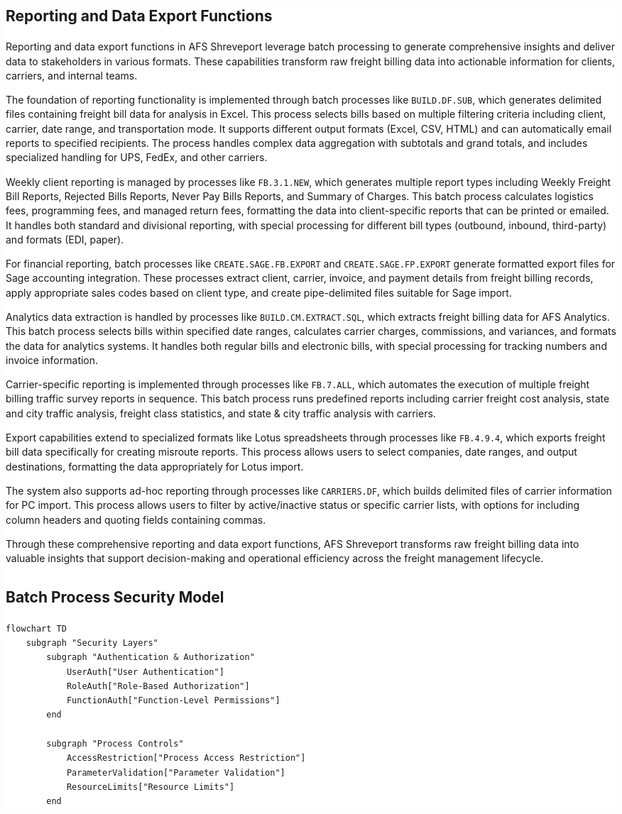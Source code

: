 ## Reporting and Data Export Functions

Reporting and data export functions in AFS Shreveport leverage batch processing to generate comprehensive insights and deliver data to stakeholders in various formats. These capabilities transform raw freight billing data into actionable information for clients, carriers, and internal teams.

The foundation of reporting functionality is implemented through batch processes like `BUILD.DF.SUB`, which generates delimited files containing freight bill data for analysis in Excel. This process selects bills based on multiple filtering criteria including client, carrier, date range, and transportation mode. It supports different output formats (Excel, CSV, HTML) and can automatically email reports to specified recipients. The process handles complex data aggregation with subtotals and grand totals, and includes specialized handling for UPS, FedEx, and other carriers.

Weekly client reporting is managed by processes like `FB.3.1.NEW`, which generates multiple report types including Weekly Freight Bill Reports, Rejected Bills Reports, Never Pay Bills Reports, and Summary of Charges. This batch process calculates logistics fees, programming fees, and managed return fees, formatting the data into client-specific reports that can be printed or emailed. It handles both standard and divisional reporting, with special processing for different bill types (outbound, inbound, third-party) and formats (EDI, paper).

For financial reporting, batch processes like `CREATE.SAGE.FB.EXPORT` and `CREATE.SAGE.FP.EXPORT` generate formatted export files for Sage accounting integration. These processes extract client, carrier, invoice, and payment details from freight billing records, apply appropriate sales codes based on client type, and create pipe-delimited files suitable for Sage import.

Analytics data extraction is handled by processes like `BUILD.CM.EXTRACT.SQL`, which extracts freight billing data for AFS Analytics. This batch process selects bills within specified date ranges, calculates carrier charges, commissions, and variances, and formats the data for analytics systems. It handles both regular bills and electronic bills, with special processing for tracking numbers and invoice information.

Carrier-specific reporting is implemented through processes like `FB.7.ALL`, which automates the execution of multiple freight billing traffic survey reports in sequence. This batch process runs predefined reports including carrier freight cost analysis, state and city traffic analysis, freight class statistics, and state & city traffic analysis with carriers.

Export capabilities extend to specialized formats like Lotus spreadsheets through processes like `FB.4.9.4`, which exports freight bill data specifically for creating misroute reports. This process allows users to select companies, date ranges, and output destinations, formatting the data appropriately for Lotus import.

The system also supports ad-hoc reporting through processes like `CARRIERS.DF`, which builds delimited files of carrier information for PC import. This process allows users to filter by active/inactive status or specific carrier lists, with options for including column headers and quoting fields containing commas.

Through these comprehensive reporting and data export functions, AFS Shreveport transforms raw freight billing data into valuable insights that support decision-making and operational efficiency across the freight management lifecycle.

## Batch Process Security Model

```mermaid
flowchart TD
    subgraph "Security Layers"
        subgraph "Authentication & Authorization"
            UserAuth["User Authentication"]
            RoleAuth["Role-Based Authorization"]
            FunctionAuth["Function-Level Permissions"]
        end
        
        subgraph "Process Controls"
            AccessRestriction["Process Access Restriction"]
            ParameterValidation["Parameter Validation"]
            ResourceLimits["Resource Limits"]
        end
```

[Generated by the Sage AI expert workbench: 2025-05-28 08:06:25  https://sage-tech.ai/workbench]: #